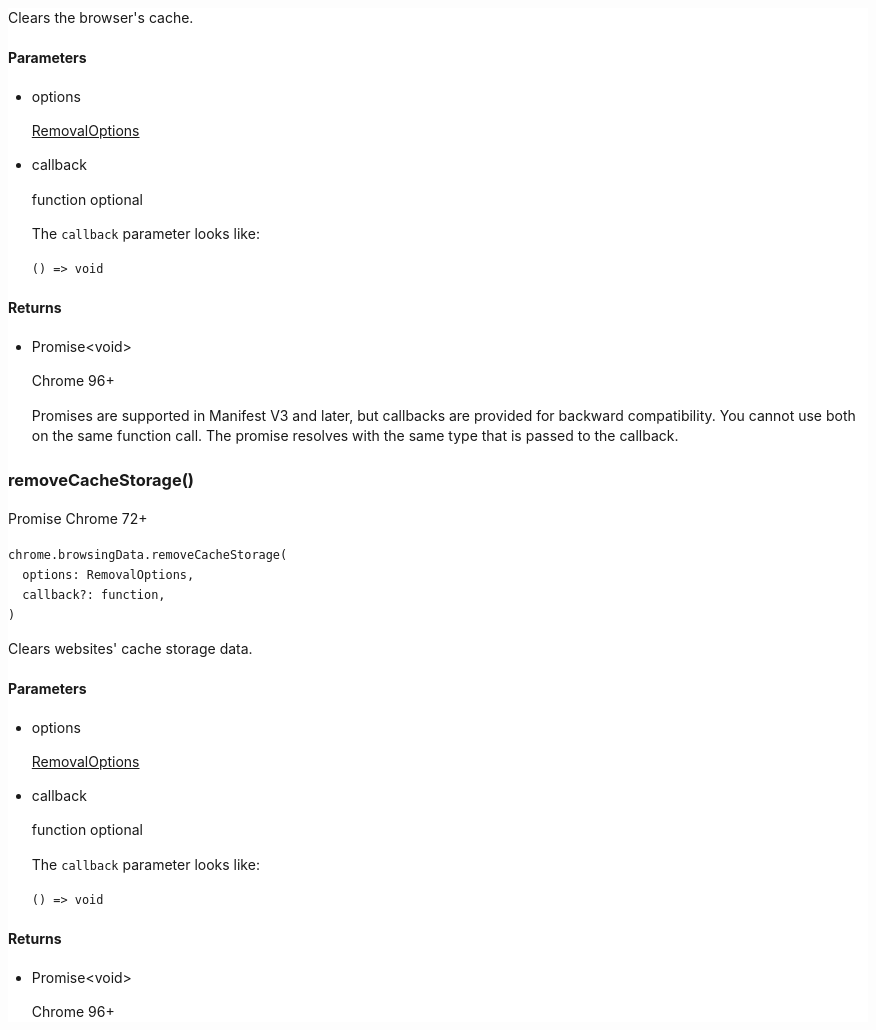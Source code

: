 Clears the browser's cache.

#### Parameters

- options
  
  [RemovalOptions](#type-RemovalOptions)
- callback
  
  function optional
  
  The `callback` parameter looks like:
  
  ```
  () => void
  ```

#### Returns

- Promise&lt;void&gt;
  
  Chrome 96+
  
  Promises are supported in Manifest V3 and later, but callbacks are provided for backward compatibility. You cannot use both on the same function call. The promise resolves with the same type that is passed to the callback.

### removeCacheStorage()

Promise Chrome 72+

```
chrome.browsingData.removeCacheStorage(
  options: RemovalOptions,
  callback?: function,
)
```

Clears websites' cache storage data.

#### Parameters

- options
  
  [RemovalOptions](#type-RemovalOptions)
- callback
  
  function optional
  
  The `callback` parameter looks like:
  
  ```
  () => void
  ```

#### Returns

- Promise&lt;void&gt;
  
  Chrome 96+
  
